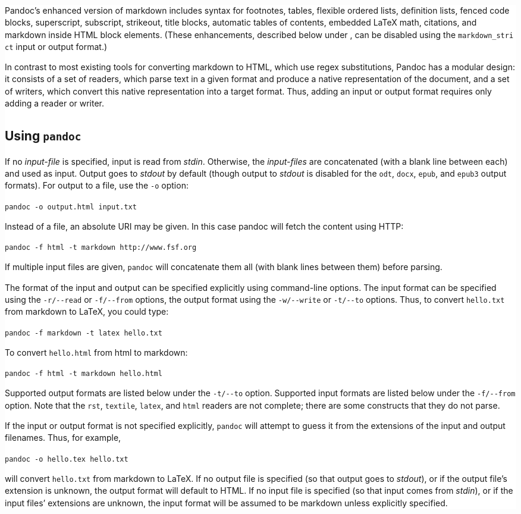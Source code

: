 Pandoc’s enhanced version of markdown includes syntax for footnotes,
tables, flexible ordered lists, definition lists, fenced code blocks,
superscript, subscript, strikeout, title blocks, automatic tables of
contents, embedded LaTeX math, citations, and markdown inside HTML block
elements. (These enhancements, described below under , can be disabled
using the `markdown_strict` input or output format.)

In contrast to most existing tools for converting markdown to HTML,
which use regex substitutions, Pandoc has a modular design: it consists
of a set of readers, which parse text in a given format and produce a
native representation of the document, and a set of writers, which
convert this native representation into a target format. Thus, adding an
input or output format requires only adding a reader or writer.

Using `pandoc`
--------------

If no *input-file* is specified, input is read from *stdin*. Otherwise,
the *input-files* are concatenated (with a blank line between each) and
used as input. Output goes to *stdout* by default (though output to
*stdout* is disabled for the `odt`, `docx`, `epub`, and `epub3` output
formats). For output to a file, use the `-o` option:

    pandoc -o output.html input.txt

Instead of a file, an absolute URI may be given. In this case pandoc
will fetch the content using HTTP:

    pandoc -f html -t markdown http://www.fsf.org

If multiple input files are given, `pandoc` will concatenate them all
(with blank lines between them) before parsing.

The format of the input and output can be specified explicitly using
command-line options. The input format can be specified using the
`-r/--read` or `-f/--from` options, the output format using the
`-w/--write` or `-t/--to` options. Thus, to convert `hello.txt` from
markdown to LaTeX, you could type:

    pandoc -f markdown -t latex hello.txt

To convert `hello.html` from html to markdown:

    pandoc -f html -t markdown hello.html

Supported output formats are listed below under the `-t/--to` option.
Supported input formats are listed below under the `-f/--from` option.
Note that the `rst`, `textile`, `latex`, and `html` readers are not
complete; there are some constructs that they do not parse.

If the input or output format is not specified explicitly, `pandoc` will
attempt to guess it from the extensions of the input and output
filenames. Thus, for example,

    pandoc -o hello.tex hello.txt

will convert `hello.txt` from markdown to LaTeX. If no output file is
specified (so that output goes to *stdout*), or if the output file’s
extension is unknown, the output format will default to HTML. If no
input file is specified (so that input comes from *stdin*), or if the
input files’ extensions are unknown, the input format will be assumed to
be markdown unless explicitly specified.
